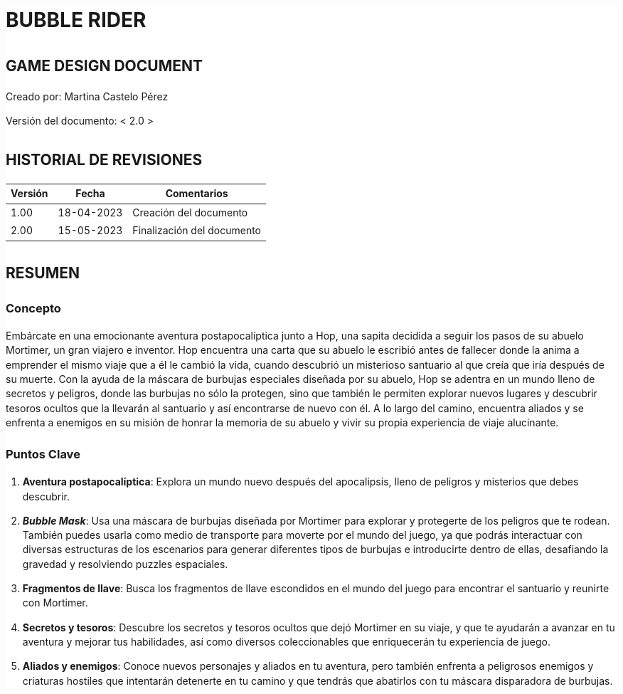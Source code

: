 # BUBBLE RIDER

## GAME DESIGN DOCUMENT

Creado por: Martina Castelo Pérez

Versión del documento: < 2.0 >

## HISTORIAL DE REVISIONES

| Versión | Fecha | Comentarios |
| --- | --- | --- |
| 1.00 | 18-04-2023 | Creación del documento |
| 2.00 | 15-05-2023 | Finalización del documento |

## RESUMEN

### Concepto

Embárcate en una emocionante aventura postapocalíptica junto a Hop, una sapita decidida a seguir los pasos de su abuelo Mortimer, un gran viajero e inventor. Hop encuentra una carta que su abuelo le escribió antes de fallecer donde la anima a emprender el mismo viaje que a él le cambió la vida, cuando descubrió un misterioso santuario al que creía que iría después de su muerte. Con la ayuda de la máscara de burbujas especiales diseñada por su abuelo, Hop se adentra en un mundo lleno de secretos y peligros, donde las burbujas no sólo la protegen, sino que también le permiten explorar nuevos lugares y descubrir tesoros ocultos que la llevarán al santuario y así encontrarse de nuevo con él. A lo largo del camino, encuentra aliados y se enfrenta a enemigos en su misión de honrar la memoria de su abuelo y vivir su propia experiencia de viaje alucinante.

### Puntos Clave

1. __Aventura postapocalíptica__: Explora un mundo nuevo después del apocalipsis, lleno de peligros y misterios que debes descubrir.

2. __*Bubble Mask*__: Usa una máscara de burbujas diseñada por Mortimer para explorar y protegerte de los peligros que te rodean. También puedes usarla como medio de transporte para moverte por el mundo del juego, ya que podrás interactuar con diversas estructuras de los escenarios para generar diferentes tipos de burbujas e introducirte dentro de ellas, desafiando la gravedad y resolviendo puzzles espaciales. 

3. __Fragmentos de llave__: Busca los fragmentos de llave escondidos en el mundo del juego para encontrar el santuario y reunirte con Mortimer.

4. __Secretos y tesoros__: Descubre los secretos y tesoros ocultos que dejó Mortimer en su viaje, y que te ayudarán a avanzar en tu aventura y mejorar tus habilidades, así como diversos coleccionables que enriquecerán tu experiencia de juego. 

5. __Aliados y enemigos__: Conoce nuevos personajes y aliados en tu aventura, pero también enfrenta a peligrosos enemigos y criaturas hostiles que intentarán detenerte en tu camino y que tendrás que abatirlos con tu máscara disparadora de burbujas. 
